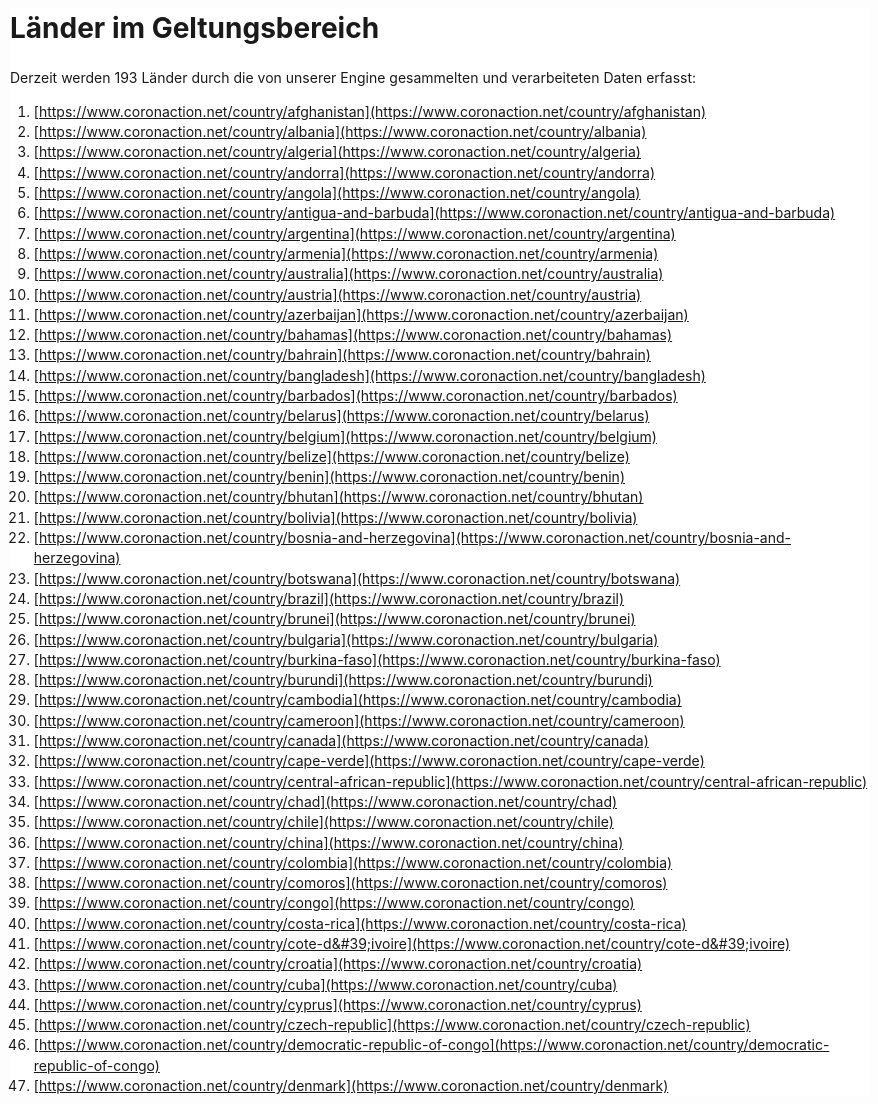# Länder im Geltungsbereich

Derzeit werden 193 Länder durch die von unserer Engine gesammelten und verarbeiteten Daten erfasst:

1. [https://www.coronaction.net/country/afghanistan](https://www.coronaction.net/country/afghanistan)
2. [https://www.coronaction.net/country/albania](https://www.coronaction.net/country/albania)
3. [https://www.coronaction.net/country/algeria](https://www.coronaction.net/country/algeria)
4. [https://www.coronaction.net/country/andorra](https://www.coronaction.net/country/andorra)
5. [https://www.coronaction.net/country/angola](https://www.coronaction.net/country/angola)
6. [https://www.coronaction.net/country/antigua-and-barbuda](https://www.coronaction.net/country/antigua-and-barbuda)
7. [https://www.coronaction.net/country/argentina](https://www.coronaction.net/country/argentina)
8. [https://www.coronaction.net/country/armenia](https://www.coronaction.net/country/armenia)
9. [https://www.coronaction.net/country/australia](https://www.coronaction.net/country/australia)
10. [https://www.coronaction.net/country/austria](https://www.coronaction.net/country/austria)
11. [https://www.coronaction.net/country/azerbaijan](https://www.coronaction.net/country/azerbaijan)
12. [https://www.coronaction.net/country/bahamas](https://www.coronaction.net/country/bahamas)
13. [https://www.coronaction.net/country/bahrain](https://www.coronaction.net/country/bahrain)
14. [https://www.coronaction.net/country/bangladesh](https://www.coronaction.net/country/bangladesh)
15. [https://www.coronaction.net/country/barbados](https://www.coronaction.net/country/barbados)
16. [https://www.coronaction.net/country/belarus](https://www.coronaction.net/country/belarus)
17. [https://www.coronaction.net/country/belgium](https://www.coronaction.net/country/belgium)
18. [https://www.coronaction.net/country/belize](https://www.coronaction.net/country/belize)
19. [https://www.coronaction.net/country/benin](https://www.coronaction.net/country/benin)
20. [https://www.coronaction.net/country/bhutan](https://www.coronaction.net/country/bhutan)
21. [https://www.coronaction.net/country/bolivia](https://www.coronaction.net/country/bolivia)
22. [https://www.coronaction.net/country/bosnia-and-herzegovina](https://www.coronaction.net/country/bosnia-and-herzegovina)
23. [https://www.coronaction.net/country/botswana](https://www.coronaction.net/country/botswana)
24. [https://www.coronaction.net/country/brazil](https://www.coronaction.net/country/brazil)
25. [https://www.coronaction.net/country/brunei](https://www.coronaction.net/country/brunei)
26. [https://www.coronaction.net/country/bulgaria](https://www.coronaction.net/country/bulgaria)
27. [https://www.coronaction.net/country/burkina-faso](https://www.coronaction.net/country/burkina-faso)
28. [https://www.coronaction.net/country/burundi](https://www.coronaction.net/country/burundi)
29. [https://www.coronaction.net/country/cambodia](https://www.coronaction.net/country/cambodia)
30. [https://www.coronaction.net/country/cameroon](https://www.coronaction.net/country/cameroon)
31. [https://www.coronaction.net/country/canada](https://www.coronaction.net/country/canada)
32. [https://www.coronaction.net/country/cape-verde](https://www.coronaction.net/country/cape-verde)
33. [https://www.coronaction.net/country/central-african-republic](https://www.coronaction.net/country/central-african-republic)
34. [https://www.coronaction.net/country/chad](https://www.coronaction.net/country/chad)
35. [https://www.coronaction.net/country/chile](https://www.coronaction.net/country/chile)
36. [https://www.coronaction.net/country/china](https://www.coronaction.net/country/china)
37. [https://www.coronaction.net/country/colombia](https://www.coronaction.net/country/colombia)
38. [https://www.coronaction.net/country/comoros](https://www.coronaction.net/country/comoros)
39. [https://www.coronaction.net/country/congo](https://www.coronaction.net/country/congo)
40. [https://www.coronaction.net/country/costa-rica](https://www.coronaction.net/country/costa-rica)
41. [https://www.coronaction.net/country/cote-d&#39;ivoire](https://www.coronaction.net/country/cote-d&#39;ivoire)
42. [https://www.coronaction.net/country/croatia](https://www.coronaction.net/country/croatia)
43. [https://www.coronaction.net/country/cuba](https://www.coronaction.net/country/cuba)
44. [https://www.coronaction.net/country/cyprus](https://www.coronaction.net/country/cyprus)
45. [https://www.coronaction.net/country/czech-republic](https://www.coronaction.net/country/czech-republic)
46. [https://www.coronaction.net/country/democratic-republic-of-congo](https://www.coronaction.net/country/democratic-republic-of-congo)
47. [https://www.coronaction.net/country/denmark](https://www.coronaction.net/country/denmark)